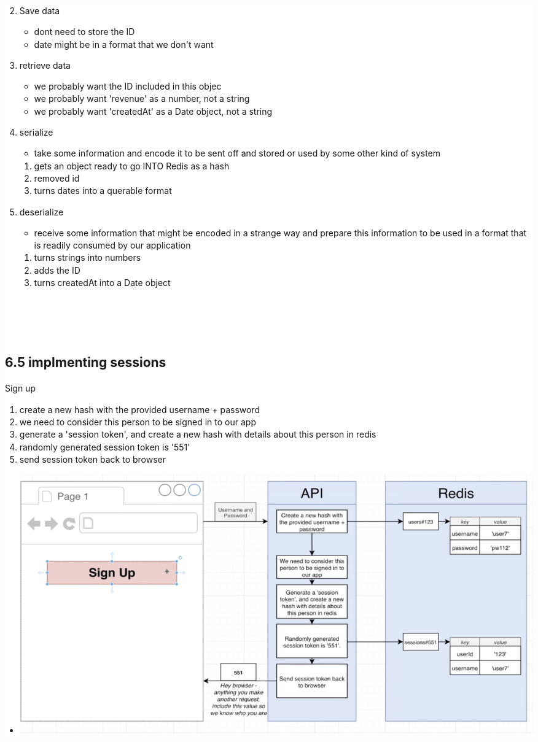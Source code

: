 ```ts
```


2. Save data
    - dont need to store the ID
    - date might be in a format that we don't want 


3. retrieve data
    - we probably want the ID included in this objec
    - we probably want 'revenue' as a number, not a string
    - we probably want 'createdAt' as a Date object, not a string

4. serialize
    - take some information and encode it to be sent off and stored or used by some other kind of system
    1.  gets an object ready to go INTO Redis as a hash
    2. removed id
    3. turns dates into a querable format


5. deserialize
    -  receive some information that might be encoded in a strange way and prepare this information to be used in a format that is readily consumed by our application
    1. turns strings into numbers
    2. adds the ID
    3. turns createdAt into a Date object


<br><br><br>

## 6.5 implmenting sessions

Sign up
1. create a new hash with the provided username + password
2. we need to consider this person to be signed in to our app
3. generate a 'session token', and create a new hash with details about this person in redis
4. randomly generated session token is '551'
5. send session token back to browser
- ![imgs](./imgs/Xnip2023-09-26_13-40-42.jpg)
